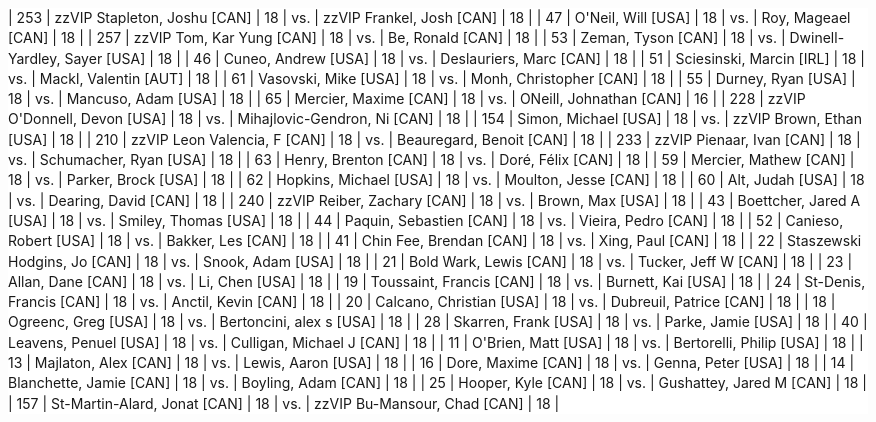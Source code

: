 | 253 | zzVIP Stapleton, Joshu [CAN] |  18 | vs. | zzVIP Frankel, Josh [CAN] |  18 |
|  47 | O'Neil, Will [USA] |  18 | vs. | Roy, Mageael [CAN] |  18 |
| 257 | zzVIP Tom, Kar Yung [CAN] |  18 | vs. | Be, Ronald [CAN] |  18 |
|  53 | Zeman, Tyson [CAN] |  18 | vs. | Dwinell-Yardley, Sayer [USA] |  18 |
|  46 | Cuneo, Andrew [USA] |  18 | vs. | Deslauriers, Marc [CAN] |  18 |
|  51 | Sciesinski, Marcin [IRL] |  18 | vs. | Mackl, Valentin [AUT] |  18 |
|  61 | Vasovski, Mike [USA] |  18 | vs. | Monh, Christopher [CAN] |  18 |
|  55 | Durney, Ryan [USA] |  18 | vs. | Mancuso, Adam [USA] |  18 |
|  65 | Mercier, Maxime [CAN] |  18 | vs. | ONeill, Johnathan [CAN] |  16 |
| 228 | zzVIP O'Donnell, Devon [USA] |  18 | vs. | Mihajlovic-Gendron, Ni [CAN] |  18 |
| 154 | Simon, Michael [USA] |  18 | vs. | zzVIP Brown, Ethan [USA] |  18 |
| 210 | zzVIP Leon Valencia, F [CAN] |  18 | vs. | Beauregard, Benoit [CAN] |  18 |
| 233 | zzVIP Pienaar, Ivan [CAN] |  18 | vs. | Schumacher, Ryan [USA] |  18 |
|  63 | Henry, Brenton [CAN] |  18 | vs. | Doré, Félix [CAN] |  18 |
|  59 | Mercier, Mathew [CAN] |  18 | vs. | Parker, Brock [USA] |  18 |
|  62 | Hopkins, Michael [USA] |  18 | vs. | Moulton, Jesse [CAN] |  18 |
|  60 | Alt, Judah [USA] |  18 | vs. | Dearing, David [CAN] |  18 |
| 240 | zzVIP Reiber, Zachary [CAN] |  18 | vs. | Brown, Max [USA] |  18 |
|  43 | Boettcher, Jared A [USA] |  18 | vs. | Smiley, Thomas [USA] |  18 |
|  44 | Paquin, Sebastien [CAN] |  18 | vs. | Vieira, Pedro [CAN] |  18 |
|  52 | Canieso, Robert [USA] |  18 | vs. | Bakker, Les [CAN] |  18 |
|  41 | Chin Fee, Brendan [CAN] |  18 | vs. | Xing, Paul [CAN] |  18 |
|  22 | Staszewski Hodgins, Jo [CAN] |  18 | vs. | Snook, Adam [USA] |  18 |
|  21 | Bold Wark, Lewis [CAN] |  18 | vs. | Tucker, Jeff W [CAN] |  18 |
|  23 | Allan, Dane [CAN] |  18 | vs. | Li, Chen [USA] |  18 |
|  19 | Toussaint, Francis [CAN] |  18 | vs. | Burnett, Kai [USA] |  18 |
|  24 | St-Denis, Francis [CAN] |  18 | vs. | Anctil, Kevin [CAN] |  18 |
|  20 | Calcano, Christian [USA] |  18 | vs. | Dubreuil, Patrice [CAN] |  18 |
|  18 | Ogreenc, Greg [USA] |  18 | vs. | Bertoncini, alex s [USA] |  18 |
|  28 | Skarren, Frank [USA] |  18 | vs. | Parke, Jamie [USA] |  18 |
|  40 | Leavens, Penuel [USA] |  18 | vs. | Culligan, Michael J [CAN] |  18 |
|  11 | O'Brien, Matt [USA] |  18 | vs. | Bertorelli, Philip [USA] |  18 |
|  13 | Majlaton, Alex [CAN] |  18 | vs. | Lewis, Aaron [USA] |  18 |
|  16 | Dore, Maxime [CAN] |  18 | vs. | Genna, Peter [USA] |  18 |
|  14 | Blanchette, Jamie [CAN] |  18 | vs. | Boyling, Adam [CAN] |  18 |
|  25 | Hooper, Kyle [CAN] |  18 | vs. | Gushattey, Jared M [CAN] |  18 |
| 157 | St-Martin-Alard, Jonat [CAN] |  18 | vs. | zzVIP Bu-Mansour, Chad [CAN] |  18 |